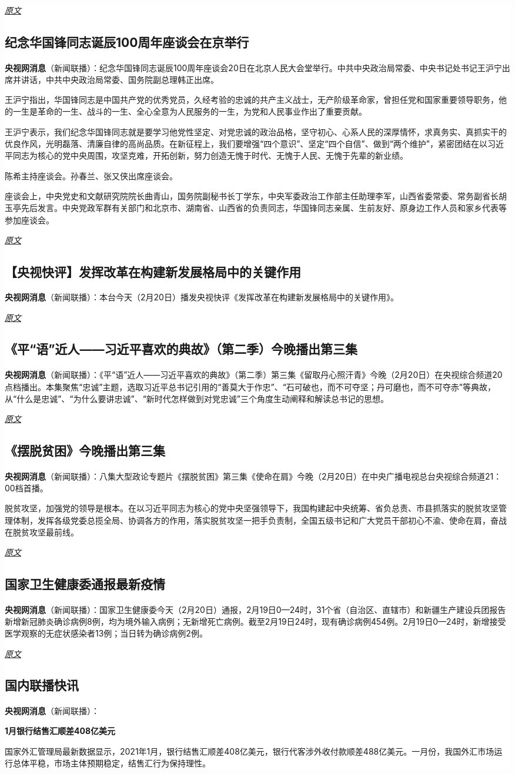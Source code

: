 *[原文](https://tv.cctv.com/2021/02/20/VIDEbw06zUnUL3bBPp2TiNi4210220.shtml)*

## 纪念华国锋同志诞辰100周年座谈会在京举行

**央视网消息**（新闻联播）：纪念华国锋同志诞辰100周年座谈会20日在北京人民大会堂举行。中共中央政治局常委、中央书记处书记王沪宁出席并讲话，中共中央政治局常委、国务院副总理韩正出席。

王沪宁指出，华国锋同志是中国共产党的优秀党员，久经考验的忠诚的共产主义战士，无产阶级革命家，曾担任党和国家重要领导职务，他的一生是革命的一生、战斗的一生、全心全意为人民服务的一生，为党和人民事业作出了重要贡献。

王沪宁表示，我们纪念华国锋同志就是要学习他党性坚定、对党忠诚的政治品格，坚守初心、心系人民的深厚情怀，求真务实、真抓实干的优良作风，光明磊落、清廉自律的高尚品质。在新征程上，我们要增强“四个意识”、坚定“四个自信”、做到“两个维护”，紧密团结在以习近平同志为核心的党中央周围，攻坚克难，开拓创新，努力创造无愧于时代、无愧于人民、无愧于先辈的新业绩。

陈希主持座谈会。孙春兰、张又侠出席座谈会。

座谈会上，中央党史和文献研究院院长曲青山，国务院副秘书长丁学东，中央军委政治工作部主任助理李军，山西省委常委、常务副省长胡玉亭先后发言。中央党政军群有关部门和北京市、湖南省、山西省的负责同志，华国锋同志亲属、生前友好、原身边工作人员和家乡代表等参加座谈会。

*[原文](https://tv.cctv.com/2021/02/20/VIDEe3HKb1JsfDOeg2f6o89n210220.shtml)*

## 【央视快评】发挥改革在构建新发展格局中的关键作用

**央视网消息**（新闻联播）：本台今天（2月20日）播发央视快评《发挥改革在构建新发展格局中的关键作用》。

*[原文](https://tv.cctv.com/2021/02/20/VIDEhb9UCxLCoff6ZFC4OwTE210220.shtml)*

## 《平“语”近人——习近平喜欢的典故》（第二季）今晚播出第三集

**央视网消息**（新闻联播）：《平“语”近人——习近平喜欢的典故》（第二季）第三集《留取丹心照汗青》今晚（2月20日）在央视综合频道20点档播出。本集聚焦“忠诚”主题，选取习近平总书记引用的“善莫大于作忠”、“石可破也，而不可夺坚；丹可磨也，而不可夺赤”等典故，从“什么是忠诚”、“为什么要讲忠诚”、“新时代怎样做到对党忠诚”三个角度生动阐释和解读总书记的思想。

*[原文](https://tv.cctv.com/2021/02/20/VIDEFv1WzxBMMjRknt5yXvaf210220.shtml)*

## 《摆脱贫困》今晚播出第三集

**央视网消息**（新闻联播）：八集大型政论专题片《摆脱贫困》第三集《使命在肩》今晚（2月20日）在中央广播电视总台央视综合频道21：00档首播。

脱贫攻坚，加强党的领导是根本。在以习近平同志为核心的党中央坚强领导下，我国构建起中央统筹、省负总责、市县抓落实的脱贫攻坚管理体制，发挥各级党委总揽全局、协调各方的作用，落实脱贫攻坚一把手负责制，全国五级书记和广大党员干部初心不渝、使命在肩，奋战在脱贫攻坚最前线。

*[原文](https://tv.cctv.com/2021/02/20/VIDEYC7gR9F7z5HHRkZSaAFb210220.shtml)*

## 国家卫生健康委通报最新疫情

**央视网消息**（新闻联播）：国家卫生健康委今天（2月20日）通报，2月19日0—24时，31个省（自治区、直辖市）和新疆生产建设兵团报告新增新冠肺炎确诊病例8例，均为境外输入病例；无新增死亡病例。截至2月19日24时，现有确诊病例454例。2月19日0—24时，新增接受医学观察的无症状感染者13例；当日转为确诊病例2例。

*[原文](https://tv.cctv.com/2021/02/20/VIDEDP1ZlOjbU20FRGKaPXde210220.shtml)*

## 国内联播快讯

**央视网消息**（新闻联播）：

**1月银行结售汇顺差408亿美元**

国家外汇管理局最新数据显示，2021年1月，银行结售汇顺差408亿美元，银行代客涉外收付款顺差488亿美元。一月份，我国外汇市场运行总体平稳，市场主体预期稳定，结售汇行为保持理性。
